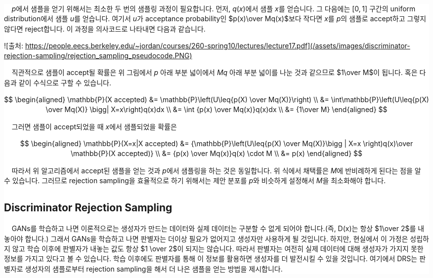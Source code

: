 &nbsp;&nbsp;&nbsp;&nbsp;$p$에서 샘플을 얻기 위해서는 최소한 두 번의 샘플링 과정이 필요합니다. 먼저, $q(x)$에서 샘플 $x$를 얻습니다. 그 다음에는 $[0,1]$ 구간의 uniform distribution에서 샘플 $u$를 얻습니다. 여기서 $u$가 acceptance probability인 $p(x)\over Mq(x)$보다 작다면 $x$를 $p$의 샘플로 accept하고 그렇지 않다면 reject합니다. 이 과정을 의사코드로 나타내면 다음과 같습니다.

![출처: https://people.eecs.berkeley.edu/~jordan/courses/260-spring10/lectures/lecture17.pdf](/assets/images/discriminator-rejection-sampling/rejection_sampling_pseudocode.PNG)

&nbsp;&nbsp;&nbsp;&nbsp;직관적으로 샘플이 accept될 확률은 위 그림에서 $p$ 아래 부분 넓이에서 $Mq$ 아래 부분 넓이를 나눈 것과 같으므로 $1\over M$이 됩니다. 혹은 다음과 같이 수식으로 구할 수 있습니다.

$$
\begin{aligned}
 \mathbb{P}(X accepted) &= \mathbb{P}\left(U\leq{p(X) \over Mq(X)}\right) \\
 &= \int\mathbb{P}\left(U\leq{p(X) \over Mq(X)} \bigg| X=x\right)q(x)dx \\
 &= \int {p(x) \over Mq(x)}q(x)dx \\
 &= {1\over M}
\end{aligned}
$$

&nbsp;&nbsp;&nbsp;&nbsp;그러면 샘플이 accept되었을 때 $x$에서 샘플되었을 확률은

$$
\begin{aligned}
 \mathbb{P}(X=x|X accepted) &= {\mathbb{P}\left(U\leq{p(X) \over Mq(X)}\bigg | X=x \right)q(x)\over \mathbb{P}(X accepted)} \\
 &= {p(x) \over Mq(x)}q(x) \cdot M \\
 &= p(x)
\end{aligned}
$$

&nbsp;&nbsp;&nbsp;&nbsp;따라서 위 알고리즘에서 accept된 샘플을 얻는 것과 $p$에서 샘플링을 하는 것은 동일합니다. 위 식에서 채택률은 $M$에 반비례하게 된다는 점을 알 수 있습니다. 그러므로 rejection sampling을 효율적으로 하기 위해서는 제안 분포를 $p$와 비슷하게 설정해서 $M$을 최소화해야 합니다.

## Discriminator Rejection Sampling
&nbsp;&nbsp;&nbsp;&nbsp;GANs를 학습하고 나면 이론적으로는 생성자가 만드는 데이터와 실제 데이터는 구분할 수 없게 되어야 합니다.(즉, D(x)는 항상 $1\over 2$를 내놓아야 합니다.) 그래서 GANs을 학습하고 나면 판별자는 더이상 필요가 없어지고 생성자만 사용하게 될 것입니다. 하지만, 현실에서 이 가정은 성립하지 않고 학습 이후에 판별자가 내놓는 값도 항상 $1 \over 2$이 되지는 않습니다. 따라서 판별자는 여전히 실제 데이터에 대해 생성자가 가지지 못한 정보를 가지고 있다고 볼 수 있습니다. 학습 이후에도 판별자를 통해 이 정보를 활용하면 생성자를 더 발전시킬 수 있을 것입니다. 여기에서 DRS는 판별자로 생성자의 샘플로부터 rejection sampling을 해서 더 나은 샘플을 얻는 방법을 제시합니다.
